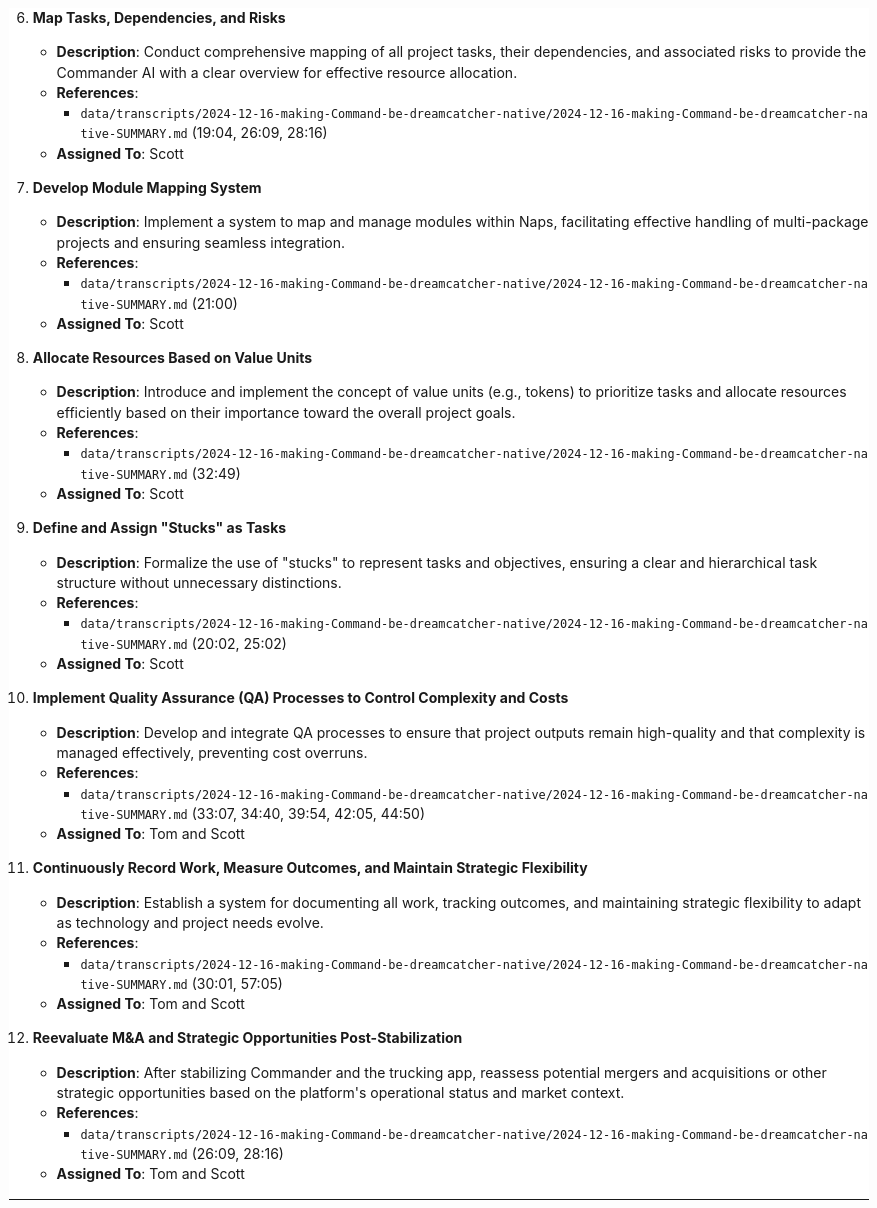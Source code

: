 6. **Map Tasks, Dependencies, and Risks**
   - **Description**: Conduct comprehensive mapping of all project tasks, their dependencies, and associated risks to provide the Commander AI with a clear overview for effective resource allocation.
   - **References**:
     - `data/transcripts/2024-12-16-making-Command-be-dreamcatcher-native/2024-12-16-making-Command-be-dreamcatcher-native-SUMMARY.md` (19:04, 26:09, 28:16)
   - **Assigned To**: Scott

7. **Develop Module Mapping System**
   - **Description**: Implement a system to map and manage modules within Naps, facilitating effective handling of multi-package projects and ensuring seamless integration.
   - **References**:
     - `data/transcripts/2024-12-16-making-Command-be-dreamcatcher-native/2024-12-16-making-Command-be-dreamcatcher-native-SUMMARY.md` (21:00)
   - **Assigned To**: Scott

8. **Allocate Resources Based on Value Units**
   - **Description**: Introduce and implement the concept of value units (e.g., tokens) to prioritize tasks and allocate resources efficiently based on their importance toward the overall project goals.
   - **References**:
     - `data/transcripts/2024-12-16-making-Command-be-dreamcatcher-native/2024-12-16-making-Command-be-dreamcatcher-native-SUMMARY.md` (32:49)
   - **Assigned To**: Scott

9. **Define and Assign "Stucks" as Tasks**
    - **Description**: Formalize the use of "stucks" to represent tasks and objectives, ensuring a clear and hierarchical task structure without unnecessary distinctions.
    - **References**:
      - `data/transcripts/2024-12-16-making-Command-be-dreamcatcher-native/2024-12-16-making-Command-be-dreamcatcher-native-SUMMARY.md` (20:02, 25:02)
    - **Assigned To**: Scott

10. **Implement Quality Assurance (QA) Processes to Control Complexity and Costs**
    - **Description**: Develop and integrate QA processes to ensure that project outputs remain high-quality and that complexity is managed effectively, preventing cost overruns.
    - **References**:
      - `data/transcripts/2024-12-16-making-Command-be-dreamcatcher-native/2024-12-16-making-Command-be-dreamcatcher-native-SUMMARY.md` (33:07, 34:40, 39:54, 42:05, 44:50)
    - **Assigned To**: Tom and Scott

11. **Continuously Record Work, Measure Outcomes, and Maintain Strategic Flexibility**
    - **Description**: Establish a system for documenting all work, tracking outcomes, and maintaining strategic flexibility to adapt as technology and project needs evolve.
    - **References**:
      - `data/transcripts/2024-12-16-making-Command-be-dreamcatcher-native/2024-12-16-making-Command-be-dreamcatcher-native-SUMMARY.md` (30:01, 57:05)
    - **Assigned To**: Tom and Scott

12. **Reevaluate M&A and Strategic Opportunities Post-Stabilization**
    - **Description**: After stabilizing Commander and the trucking app, reassess potential mergers and acquisitions or other strategic opportunities based on the platform's operational status and market context.
    - **References**:
      - `data/transcripts/2024-12-16-making-Command-be-dreamcatcher-native/2024-12-16-making-Command-be-dreamcatcher-native-SUMMARY.md` (26:09, 28:16)
    - **Assigned To**: Tom and Scott

---